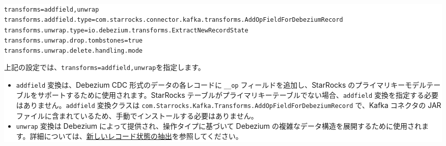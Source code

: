 ```Properties
transforms=addfield,unwrap
transforms.addfield.type=com.starrocks.connector.kafka.transforms.AddOpFieldForDebeziumRecord
transforms.unwrap.type=io.debezium.transforms.ExtractNewRecordState
transforms.unwrap.drop.tombstones=true
transforms.unwrap.delete.handling.mode
```

上記の設定では、`transforms=addfield,unwrap`を指定します。

- `addfield` 変換は、Debezium CDC 形式のデータの各レコードに `__op` フィールドを追加し、StarRocks のプライマリキーモデルテーブルをサポートするために使用されます。StarRocks テーブルがプライマリキーテーブルでない場合、`addfield` 変換を指定する必要はありません。`addfield` 変換クラスは `com.Starrocks.Kafka.Transforms.AddOpFieldForDebeziumRecord` で、Kafka コネクタの JAR ファイルに含まれているため、手動でインストールする必要はありません。
- `unwrap` 変換は Debezium によって提供され、操作タイプに基づいて Debezium の複雑なデータ構造を展開するために使用されます。詳細については、[新しいレコード状態の抽出](https://debezium.io/documentation/reference/stable/transformations/event-flattening.html)を参照してください。

